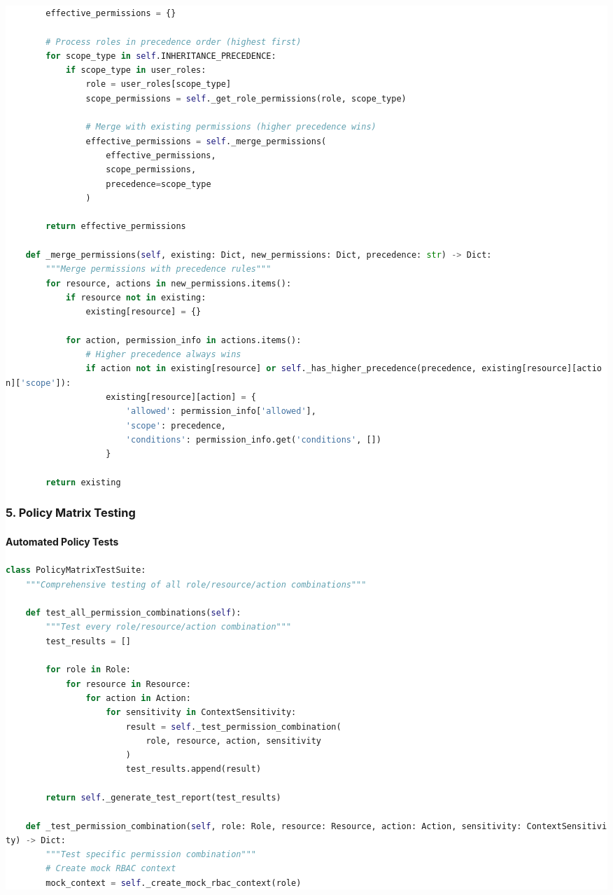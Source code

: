 ```python
        effective_permissions = {}
        
        # Process roles in precedence order (highest first)
        for scope_type in self.INHERITANCE_PRECEDENCE:
            if scope_type in user_roles:
                role = user_roles[scope_type]
                scope_permissions = self._get_role_permissions(role, scope_type)
                
                # Merge with existing permissions (higher precedence wins)
                effective_permissions = self._merge_permissions(
                    effective_permissions, 
                    scope_permissions,
                    precedence=scope_type
                )
        
        return effective_permissions
    
    def _merge_permissions(self, existing: Dict, new_permissions: Dict, precedence: str) -> Dict:
        """Merge permissions with precedence rules"""
        for resource, actions in new_permissions.items():
            if resource not in existing:
                existing[resource] = {}
            
            for action, permission_info in actions.items():
                # Higher precedence always wins
                if action not in existing[resource] or self._has_higher_precedence(precedence, existing[resource][action]['scope']):
                    existing[resource][action] = {
                        'allowed': permission_info['allowed'],
                        'scope': precedence,
                        'conditions': permission_info.get('conditions', [])
                    }
        
        return existing
```

### 5. Policy Matrix Testing

#### Automated Policy Tests
```python
class PolicyMatrixTestSuite:
    """Comprehensive testing of all role/resource/action combinations"""
    
    def test_all_permission_combinations(self):
        """Test every role/resource/action combination"""
        test_results = []
        
        for role in Role:
            for resource in Resource:
                for action in Action:
                    for sensitivity in ContextSensitivity:
                        result = self._test_permission_combination(
                            role, resource, action, sensitivity
                        )
                        test_results.append(result)
        
        return self._generate_test_report(test_results)
    
    def _test_permission_combination(self, role: Role, resource: Resource, action: Action, sensitivity: ContextSensitivity) -> Dict:
        """Test specific permission combination"""
        # Create mock RBAC context
        mock_context = self._create_mock_rbac_context(role)
```